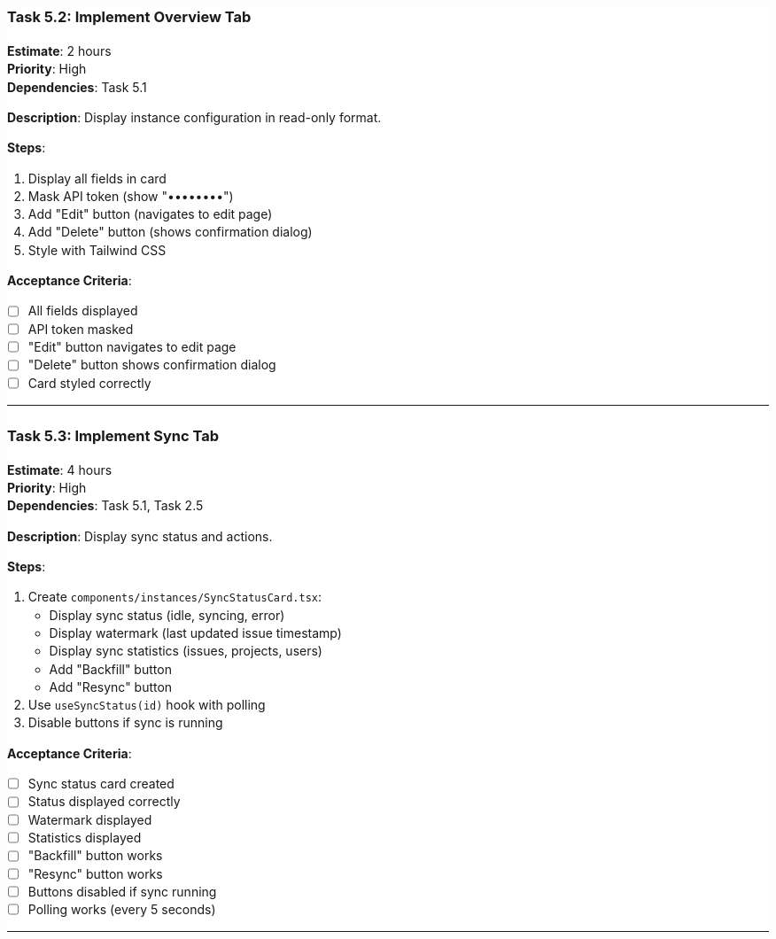 
### Task 5.2: Implement Overview Tab
**Estimate**: 2 hours  
**Priority**: High  
**Dependencies**: Task 5.1

**Description**:
Display instance configuration in read-only format.

**Steps**:
1. Display all fields in card
2. Mask API token (show "••••••••")
3. Add "Edit" button (navigates to edit page)
4. Add "Delete" button (shows confirmation dialog)
5. Style with Tailwind CSS

**Acceptance Criteria**:
- [ ] All fields displayed
- [ ] API token masked
- [ ] "Edit" button navigates to edit page
- [ ] "Delete" button shows confirmation dialog
- [ ] Card styled correctly

---

### Task 5.3: Implement Sync Tab
**Estimate**: 4 hours  
**Priority**: High  
**Dependencies**: Task 5.1, Task 2.5

**Description**:
Display sync status and actions.

**Steps**:
1. Create `components/instances/SyncStatusCard.tsx`:
   - Display sync status (idle, syncing, error)
   - Display watermark (last updated issue timestamp)
   - Display sync statistics (issues, projects, users)
   - Add "Backfill" button
   - Add "Resync" button
2. Use `useSyncStatus(id)` hook with polling
3. Disable buttons if sync is running

**Acceptance Criteria**:
- [ ] Sync status card created
- [ ] Status displayed correctly
- [ ] Watermark displayed
- [ ] Statistics displayed
- [ ] "Backfill" button works
- [ ] "Resync" button works
- [ ] Buttons disabled if sync running
- [ ] Polling works (every 5 seconds)

---
